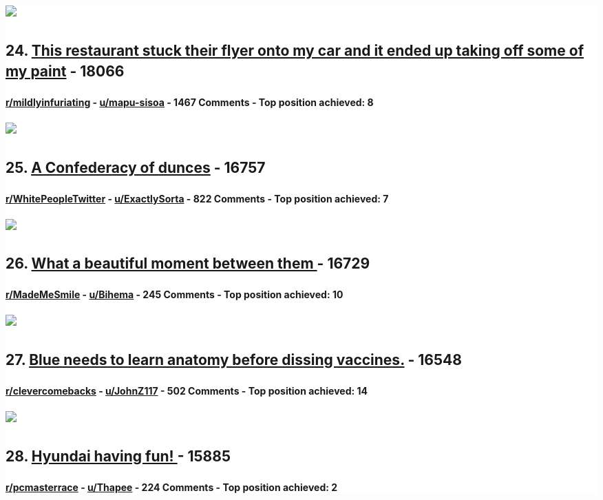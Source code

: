 <a href="https://i.redd.it/tdzs5ryauydc1.jpeg"><img src="https://b.thumbs.redditmedia.com/sDYwC6TFROG1J-PB2-0rH_26DLnqSQnjpLctg3imgIE.jpg"></img></a>

## 24. [This restaurant stuck their flyer onto my car and it ended up taking off some of my paint](http://reddit.com/r/mildlyinfuriating/comments/19ctdht/this_restaurant_stuck_their_flyer_onto_my_car_and/) - 18066
#### [r/mildlyinfuriating](http://reddit.com/r/mildlyinfuriating) - [u/mapu-sisoa](http://reddit.com/u/mapu-sisoa) - 1467 Comments - Top position achieved: 8

<a href="https://www.reddit.com/gallery/19ctdht"><img src="https://b.thumbs.redditmedia.com/BpjxglgsfsX95ZCru0Mdjtkd_CO2VPaTimw3z9Xdn3I.jpg"></img></a>

## 25. [A Confederacy of dunces](http://reddit.com/r/WhitePeopleTwitter/comments/19d0ckl/a_confederacy_of_dunces/) - 16757
#### [r/WhitePeopleTwitter](http://reddit.com/r/WhitePeopleTwitter) - [u/ExactlySorta](http://reddit.com/u/ExactlySorta) - 822 Comments - Top position achieved: 7

<a href="https://i.redd.it/a7ssmmsxv0ec1.png"><img src="https://b.thumbs.redditmedia.com/pjy5z27f6gUkvenmkTUbwfXoZ-gulPaFXb_npTY89vk.jpg"></img></a>

## 26. [What a beautiful moment between them ](http://reddit.com/r/MadeMeSmile/comments/19d1fom/what_a_beautiful_moment_between_them/) - 16729
#### [r/MadeMeSmile](http://reddit.com/r/MadeMeSmile) - [u/Bihema](http://reddit.com/u/Bihema) - 245 Comments - Top position achieved: 10

<a href="https://v.redd.it/4uh6z8hq31ec1"><img src="https://external-preview.redd.it/c3VnZGdqZXEzMWVjMVGUPVhdjsmZCubVRD2olxHDVlNBxnQRPjffnive3t5p.png?width=140&amp;height=140&amp;crop=140:140,smart&amp;format=jpg&amp;v=enabled&amp;lthumb=true&amp;s=de239e37c26d2ae4d93a5190c3eae13c36be3f36"></img></a>

## 27. [Blue needs to learn anatomy before dissing vaccines.](http://reddit.com/r/clevercomebacks/comments/19cug78/blue_needs_to_learn_anatomy_before_dissing/) - 16548
#### [r/clevercomebacks](http://reddit.com/r/clevercomebacks) - [u/JohnZ117](http://reddit.com/u/JohnZ117) - 502 Comments - Top position achieved: 14

<a href="https://i.redd.it/h0gekll5izdc1.jpeg"><img src="https://b.thumbs.redditmedia.com/zcKbz1F86jRzJ7-r7UUuIWwbeKsDVLlELQfrWWjkGzk.jpg"></img></a>

## 28. [Hyundai having fun! ](http://reddit.com/r/pcmasterrace/comments/19cp4em/hyundai_having_fun/) - 15885
#### [r/pcmasterrace](http://reddit.com/r/pcmasterrace) - [u/Thapee](http://reddit.com/u/Thapee) - 224 Comments - Top position achieved: 2
